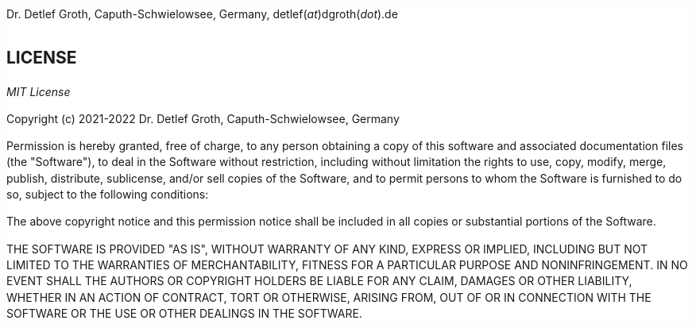 Dr. Detlef Groth, Caputh-Schwielowsee, Germany, detlef(_at_)dgroth(_dot_).de
 
## LICENSE

*MIT License*

Copyright (c) 2021-2022 Dr. Detlef Groth, Caputh-Schwielowsee, Germany

Permission is hereby granted, free of charge, to any person obtaining a copy
of this software and associated documentation files (the "Software"), to deal
in the Software without restriction, including without limitation the rights
to use, copy, modify, merge, publish, distribute, sublicense, and/or sell
copies of the Software, and to permit persons to whom the Software is
furnished to do so, subject to the following conditions:

The above copyright notice and this permission notice shall be included in all
copies or substantial portions of the Software.

THE SOFTWARE IS PROVIDED "AS IS", WITHOUT WARRANTY OF ANY KIND, EXPRESS OR
IMPLIED, INCLUDING BUT NOT LIMITED TO THE WARRANTIES OF MERCHANTABILITY,
FITNESS FOR A PARTICULAR PURPOSE AND NONINFRINGEMENT. IN NO EVENT SHALL THE
AUTHORS OR COPYRIGHT HOLDERS BE LIABLE FOR ANY CLAIM, DAMAGES OR OTHER
LIABILITY, WHETHER IN AN ACTION OF CONTRACT, TORT OR OTHERWISE, ARISING FROM,
OUT OF OR IN CONNECTION WITH THE SOFTWARE OR THE USE OR OTHER DEALINGS IN THE
SOFTWARE.

